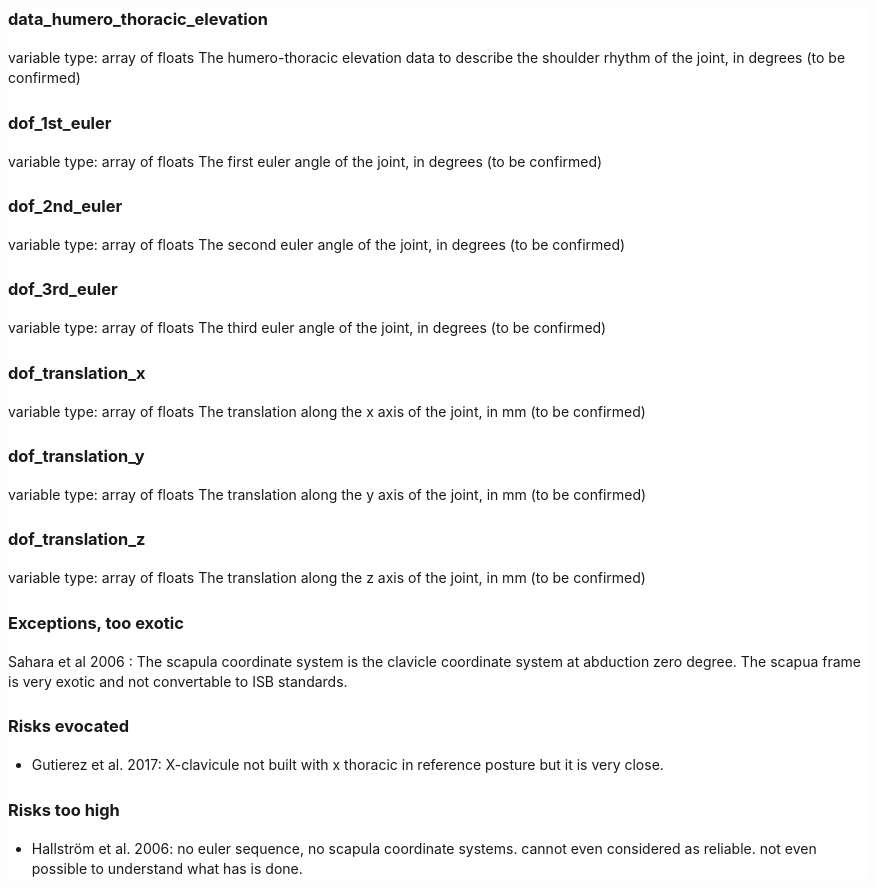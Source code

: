 ### data_humero_thoracic_elevation
variable type: array of floats
The humero-thoracic elevation data to describe the shoulder rhythm of the joint, in degrees (to be confirmed)

### dof_1st_euler
variable type: array of floats
The first euler angle of the joint, in degrees (to be confirmed)

### dof_2nd_euler
variable type: array of floats
The second euler angle of the joint, in degrees (to be confirmed)

### dof_3rd_euler
variable type: array of floats
The third euler angle of the joint, in degrees (to be confirmed)

### dof_translation_x
variable type: array of floats
The translation along the x axis of the joint, in mm (to be confirmed)

### dof_translation_y
variable type: array of floats
The translation along the y axis of the joint, in mm (to be confirmed)

### dof_translation_z
variable type: array of floats
The translation along the z axis of the joint, in mm (to be confirmed)



### Exceptions, too exotic
Sahara et al 2006 : The scapula coordinate system is the clavicle coordinate system at abduction zero degree. The scapua frame is very exotic and not convertable to ISB standards.

### Risks evocated
- Gutierez et al. 2017: X-clavicule not built with x thoracic in reference posture but it is very close.

### Risks too high
- Hallström et al. 2006: no euler sequence, no scapula coordinate systems. cannot even considered as reliable. not even possible to understand what has is done.
